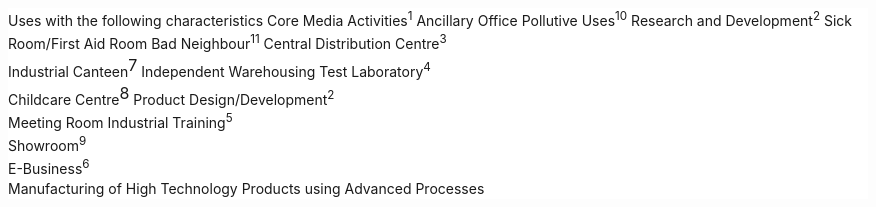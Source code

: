 <td
style="text-align: center; width: 33%; background-color: #f2f2f2;">Uses
with the following characteristics</td>
</tr>
<tr class="odd">
<td style="text-align: center;">Core Media Activities<sup>1</sup></td>
<td style="text-align: center;">Ancillary Office</td>
<td style="text-align: center;">Pollutive Uses<sup>10</sup></td>
</tr>
<tr class="even">
<td style="text-align: center;">Research and
Development<sup>2</sup></td>
<td style="text-align: center;">Sick Room/First Aid Room</td>
<td style="text-align: center;">Bad Neighbour<sup>11</sup></td>
</tr>
<tr class="odd">
<td style="text-align: center;">Central Distribution
Centre<sup>3</sup><br />
</td>
<td style="text-align: center;">Industrial Canteen<sup><span
style="font-size: 16px;">7</span></sup></td>
<td rowspan="6" style="text-align: center;">Independent Warehousing</td>
</tr>
<tr class="even">
<td style="text-align: center;">Test Laboratory<sup>4</sup><br />
</td>
<td style="text-align: center;">Childcare Centre<sup><span
style="font-size: 16px;">8</span></sup></td>
</tr>
<tr class="odd">
<td style="text-align: center;">Product
Design/Development<sup>2</sup><br />
</td>
<td style="text-align: center;">Meeting Room</td>
</tr>
<tr class="even">
<td style="text-align: center;">Industrial Training<sup>5</sup><br />
</td>
<td rowspan="3" style="text-align: center;">Showroom<sup>9</sup><br />
</td>
</tr>
<tr class="odd">
<td style="text-align: center;">E-Business<sup>6</sup><br />
</td>
</tr>
<tr class="even">
<td style="text-align: center;">Manufacturing of High Technology
Products using Advanced Processes<br />
</td>
</tr>
</tbody>
</table>
